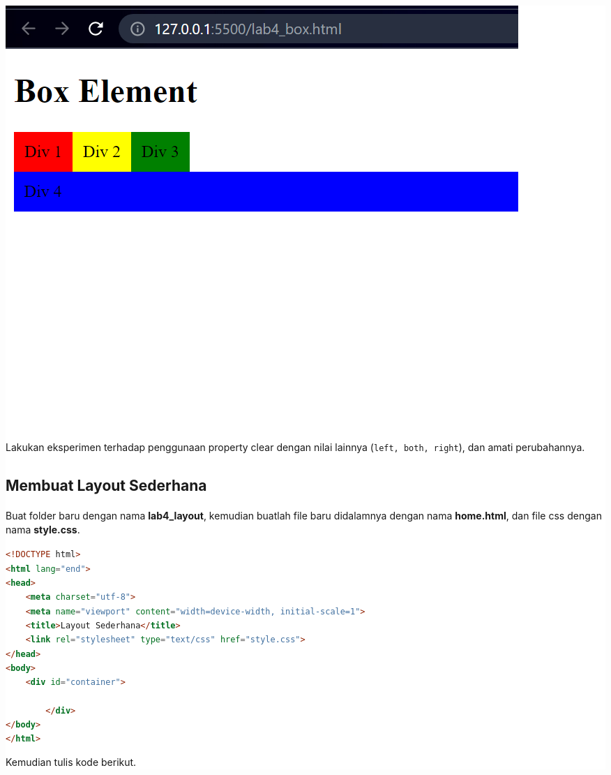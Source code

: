 ![Foto](Foto/foto2.png)

Lakukan eksperimen terhadap penggunaan property clear dengan nilai lainnya (`left, both, right`),
dan amati perubahannya.

## **Membuat Layout Sederhana**

Buat folder baru dengan nama **lab4_layout**, kemudian buatlah file baru didalamnya dengan nama
**home.html**, dan file css dengan nama **style.css**.

```html <br>
<!DOCTYPE html>
<html lang="end">
<head>
	<meta charset="utf-8">
	<meta name="viewport" content="width=device-width, initial-scale=1">
	<title>Layout Sederhana</title>
	<link rel="stylesheet" type="text/css" href="style.css">
</head>
<body>
	<div id="container">

        </div>
</body>
</html>
```
Kemudian tulis kode berikut.
